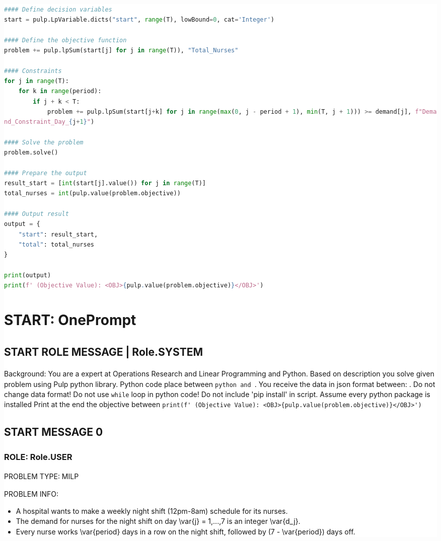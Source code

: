 ```python
#### Define decision variables
start = pulp.LpVariable.dicts("start", range(T), lowBound=0, cat='Integer')

#### Define the objective function
problem += pulp.lpSum(start[j] for j in range(T)), "Total_Nurses"

#### Constraints
for j in range(T):
    for k in range(period):
        if j + k < T:
            problem += pulp.lpSum(start[j+k] for j in range(max(0, j - period + 1), min(T, j + 1))) >= demand[j], f"Demand_Constraint_Day_{j+1}")

#### Solve the problem
problem.solve()

#### Prepare the output
result_start = [int(start[j].value()) for j in range(T)]
total_nurses = int(pulp.value(problem.objective))

#### Output result
output = {
    "start": result_start,
    "total": total_nurses
}

print(output)
print(f' (Objective Value): <OBJ>{pulp.value(problem.objective)}</OBJ>')
```

# START: OnePrompt 
## START ROLE MESSAGE | Role.SYSTEM 
Background: You are a expert at Operations Research and Linear Programming and Python. Based on description you solve given problem using Pulp python library. Python code place between ```python and ```. You receive the data in json format between: <DATA></DATA>. Do not change data format! Do not use `while` loop in python code! Do not include 'pip install' in script. Assume every python package is installed Print at the end the objective between <OBJ></OBJ> `print(f' (Objective Value): <OBJ>{pulp.value(problem.objective)}</OBJ>')`  
## START MESSAGE 0 
### ROLE: Role.USER
<DESCRIPTION>
PROBLEM TYPE: MILP

PROBLEM INFO: 
- A hospital wants to make a weekly night shift (12pm-8am) schedule for its nurses. 
- The demand for nurses for the night shift on day \var{j} = 1,...,7 is an integer \var{d_j}. 
- Every nurse works \var{period} days in a row on the night shift, followed by (7 - \var{period}) days off.
